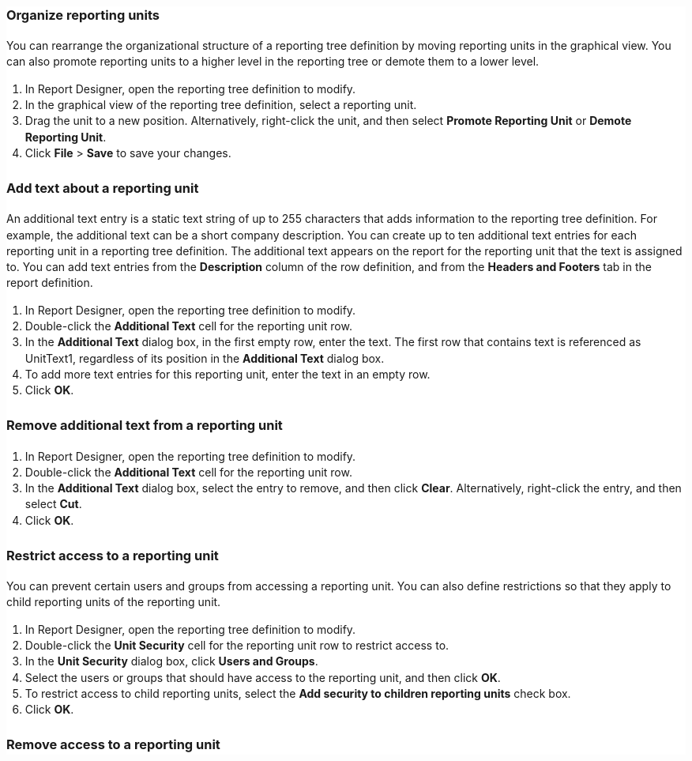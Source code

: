 ### Organize reporting units

You can rearrange the organizational structure of a reporting tree definition by moving reporting units in the graphical view. You can also promote reporting units to a higher level in the reporting tree or demote them to a lower level.

1.  In Report Designer, open the reporting tree definition to modify.
2.  In the graphical view of the reporting tree definition, select a reporting unit.
3.  Drag the unit to a new position. Alternatively, right-click the unit, and then select **Promote Reporting Unit** or **Demote Reporting Unit**.
4.  Click **File** &gt; **Save** to save your changes.

### Add text about a reporting unit

An additional text entry is a static text string of up to 255 characters that adds information to the reporting tree definition. For example, the additional text can be a short company description. You can create up to ten additional text entries for each reporting unit in a reporting tree definition. The additional text appears on the report for the reporting unit that the text is assigned to. You can add text entries from the **Description** column of the row definition, and from the **Headers and Footers** tab in the report definition.

1.  In Report Designer, open the reporting tree definition to modify.
2.  Double-click the **Additional Text** cell for the reporting unit row.
3.  In the **Additional Text** dialog box, in the first empty row, enter the text. The first row that contains text is referenced as UnitText1, regardless of its position in the **Additional Text** dialog box.
4.  To add more text entries for this reporting unit, enter the text in an empty row.
5.  Click **OK**.

### Remove additional text from a reporting unit

1.  In Report Designer, open the reporting tree definition to modify.
2.  Double-click the **Additional Text** cell for the reporting unit row.
3.  In the **Additional Text** dialog box, select the entry to remove, and then click **Clear**. Alternatively, right-click the entry, and then select **Cut**.
4.  Click **OK**.

### Restrict access to a reporting unit

You can prevent certain users and groups from accessing a reporting unit. You can also define restrictions so that they apply to child reporting units of the reporting unit.

1.  In Report Designer, open the reporting tree definition to modify.
2.  Double-click the **Unit Security** cell for the reporting unit row to restrict access to.
3.  In the **Unit Security** dialog box, click **Users and Groups**.
4.  Select the users or groups that should have access to the reporting unit, and then click **OK**.
5.  To restrict access to child reporting units, select the **Add security to children reporting units** check box.
6.  Click **OK**.

### Remove access to a reporting unit
